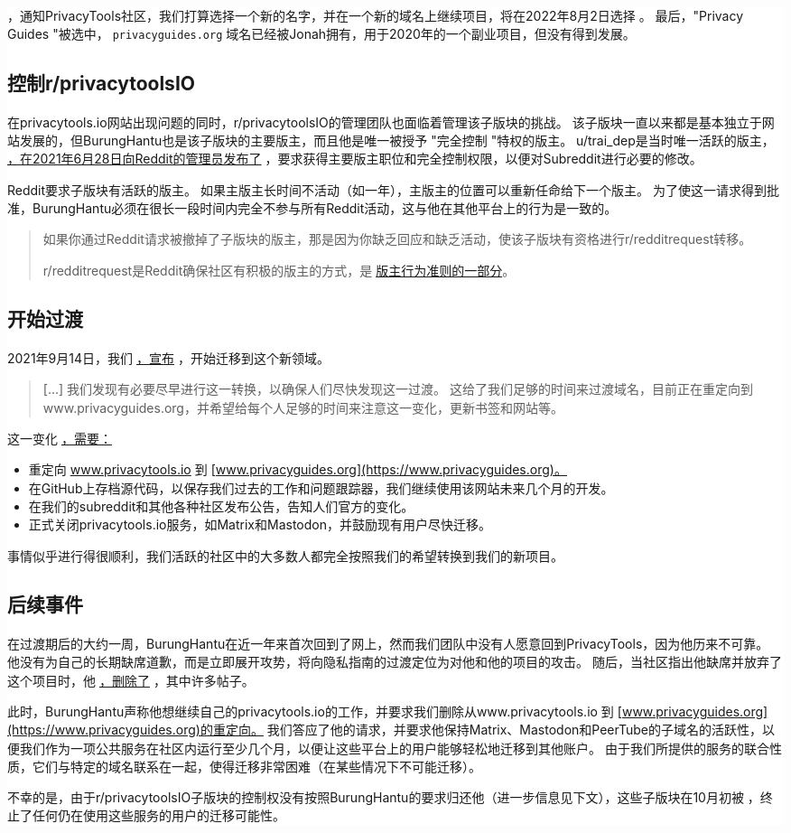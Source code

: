 ，通知PrivacyTools社区，我们打算选择一个新的名字，并在一个新的域名上继续项目，将在2022年8月2日选择 [](https://web.archive.org/web/20210729190935/https://aragon.cloud/apps/forms/cMPxG9KyopapBbcw)。 最后，"Privacy Guides "被选中， `privacyguides.org` 域名已经被Jonah拥有，用于2020年的一个副业项目，但没有得到发展。</p> 



## 控制r/privacytoolsIO

在privacytools.io网站出现问题的同时，r/privacytoolsIO的管理团队也面临着管理该子版块的挑战。 该子版块一直以来都是基本独立于网站发展的，但BurungHantu也是该子版块的主要版主，而且他是唯一被授予 "完全控制 "特权的版主。 u/trai_dep是当时唯一活跃的版主， [，在2021年6月28日向Reddit的管理员发布了](https://www.reddit.com/r/redditrequest/comments/o9tllh/requesting_rprivacytoolsio_im_only_active_mod_top/) ，要求获得主要版主职位和完全控制权限，以便对Subreddit进行必要的修改。

Reddit要求子版块有活跃的版主。 如果主版主长时间不活动（如一年），主版主的位置可以重新任命给下一个版主。 为了使这一请求得到批准，BurungHantu必须在很长一段时间内完全不参与所有Reddit活动，这与他在其他平台上的行为是一致的。



> 如果你通过Reddit请求被撤掉了子版块的版主，那是因为你缺乏回应和缺乏活动，使该子版块有资格进行r/redditrequest转移。
> 
> r/redditrequest是Reddit确保社区有积极的版主的方式，是 [版主行为准则的一部分](https://www.redditinc.com/policies/moderator-code-of-conduct)。



## 开始过渡

2021年9月14日，我们 [，宣布](https://www.privacyguides.org/blog/2021/09/14/welcome-to-privacy-guides/) ，开始迁移到这个新领域。



> [...] 我们发现有必要尽早进行这一转换，以确保人们尽快发现这一过渡。 这给了我们足够的时间来过渡域名，目前正在重定向到www.privacyguides.org，并希望给每个人足够的时间来注意这一变化，更新书签和网站等。

这一变化 [，需要：](https://www.reddit.com/r/PrivacyGuides/comments/pnhn4a/rprivacyguides_privacyguidesorg_what_you_need_to/)

- 重定向 www.privacytools.io 到 [www.privacyguides.org](https://www.privacyguides.org)。
- 在GitHub上存档源代码，以保存我们过去的工作和问题跟踪器，我们继续使用该网站未来几个月的开发。
- 在我们的subreddit和其他各种社区发布公告，告知人们官方的变化。
- 正式关闭privacytools.io服务，如Matrix和Mastodon，并鼓励现有用户尽快迁移。

事情似乎进行得很顺利，我们活跃的社区中的大多数人都完全按照我们的希望转换到我们的新项目。



## 后续事件

在过渡期后的大约一周，BurungHantu在近一年来首次回到了网上，然而我们团队中没有人愿意回到PrivacyTools，因为他历来不可靠。 他没有为自己的长期缺席道歉，而是立即展开攻势，将向隐私指南的过渡定位为对他和他的项目的攻击。 随后，当社区指出他缺席并放弃了这个项目时，他 [，删除了](https://www.reddit.com/r/privacytoolsIO/comments/pp9yie/comment/hd49wbn) ，其中许多帖子。

此时，BurungHantu声称他想继续自己的privacytools.io的工作，并要求我们删除从www.privacytools.io 到 [www.privacyguides.org](https://www.privacyguides.org)的重定向。 我们答应了他的请求，并要求他保持Matrix、Mastodon和PeerTube的子域名的活跃性，以便我们作为一项公共服务在社区内运行至少几个月，以便让这些平台上的用户能够轻松地迁移到其他账户。 由于我们所提供的服务的联合性质，它们与特定的域名联系在一起，使得迁移非常困难（在某些情况下不可能迁移）。

</a> 不幸的是，由于r/privacytoolsIO子版块的控制权没有按照BurungHantu的要求归还他（进一步信息见下文），这些子版块在10月初被 ，终止了任何仍在使用这些服务的用户的迁移可能性。</p> 
